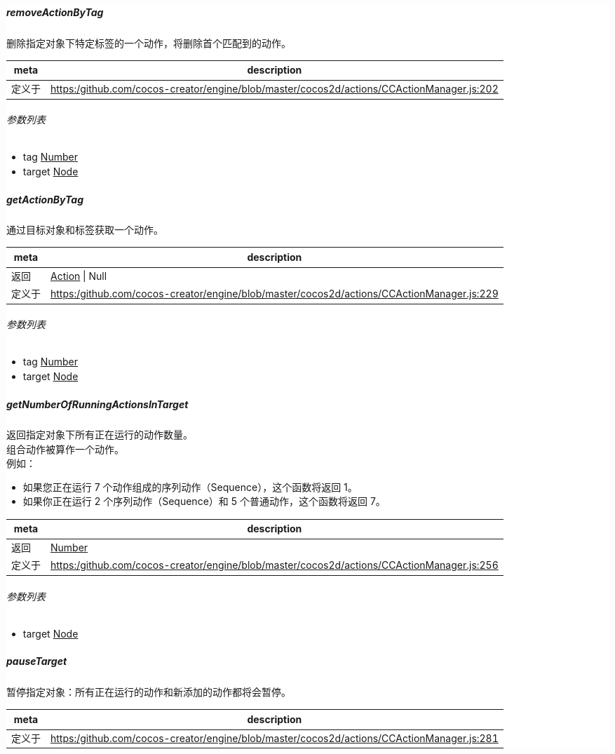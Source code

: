 ##### removeActionByTag

删除指定对象下特定标签的一个动作，将删除首个匹配到的动作。

| meta | description |
|------|-------------|
| 定义于 | [https:/github.com/cocos-creator/engine/blob/master/cocos2d/actions/CCActionManager.js:202](https:/github.com/cocos-creator/engine/blob/master/cocos2d/actions/CCActionManager.js#L202) |

###### 参数列表
- tag <a href="https://developer.mozilla.org/en/JavaScript/Reference/Global_Objects/Number" class="crosslink external" target="_blank">Number</a> 
- target <a href="../classes/Node.html" class="crosslink">Node</a> 


##### getActionByTag

通过目标对象和标签获取一个动作。

| meta | description |
|------|-------------|
| 返回 | <a href="../classes/Action.html" class="crosslink">Action</a> &#124; Null 
| 定义于 | [https:/github.com/cocos-creator/engine/blob/master/cocos2d/actions/CCActionManager.js:229](https:/github.com/cocos-creator/engine/blob/master/cocos2d/actions/CCActionManager.js#L229) |

###### 参数列表
- tag <a href="https://developer.mozilla.org/en/JavaScript/Reference/Global_Objects/Number" class="crosslink external" target="_blank">Number</a> 
- target <a href="../classes/Node.html" class="crosslink">Node</a> 


##### getNumberOfRunningActionsInTarget

返回指定对象下所有正在运行的动作数量。 <br/>
组合动作被算作一个动作。<br/>
例如：<br/>
 - 如果您正在运行 7 个动作组成的序列动作（Sequence），这个函数将返回 1。<br/>
 - 如果你正在运行 2 个序列动作（Sequence）和 5 个普通动作，这个函数将返回 7。<br/>

| meta | description |
|------|-------------|
| 返回 | <a href="https://developer.mozilla.org/en/JavaScript/Reference/Global_Objects/Number" class="crosslink external" target="_blank">Number</a> 
| 定义于 | [https:/github.com/cocos-creator/engine/blob/master/cocos2d/actions/CCActionManager.js:256](https:/github.com/cocos-creator/engine/blob/master/cocos2d/actions/CCActionManager.js#L256) |

###### 参数列表
- target <a href="../classes/Node.html" class="crosslink">Node</a> 


##### pauseTarget

暂停指定对象：所有正在运行的动作和新添加的动作都将会暂停。

| meta | description |
|------|-------------|
| 定义于 | [https:/github.com/cocos-creator/engine/blob/master/cocos2d/actions/CCActionManager.js:281](https:/github.com/cocos-creator/engine/blob/master/cocos2d/actions/CCActionManager.js#L281) |
